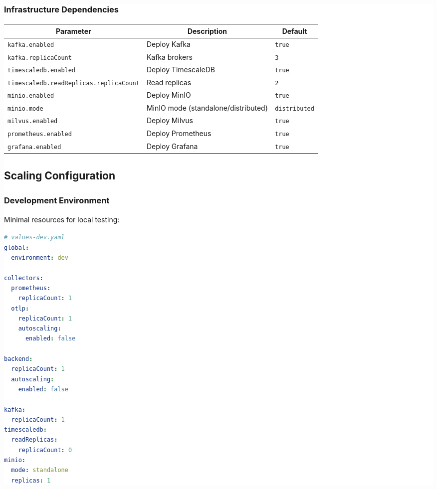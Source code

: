 ### Infrastructure Dependencies

| Parameter | Description | Default |
|-----------|-------------|---------|
| `kafka.enabled` | Deploy Kafka | `true` |
| `kafka.replicaCount` | Kafka brokers | `3` |
| `timescaledb.enabled` | Deploy TimescaleDB | `true` |
| `timescaledb.readReplicas.replicaCount` | Read replicas | `2` |
| `minio.enabled` | Deploy MinIO | `true` |
| `minio.mode` | MinIO mode (standalone/distributed) | `distributed` |
| `milvus.enabled` | Deploy Milvus | `true` |
| `prometheus.enabled` | Deploy Prometheus | `true` |
| `grafana.enabled` | Deploy Grafana | `true` |

## Scaling Configuration

### Development Environment

Minimal resources for local testing:

```yaml
# values-dev.yaml
global:
  environment: dev

collectors:
  prometheus:
    replicaCount: 1
  otlp:
    replicaCount: 1
    autoscaling:
      enabled: false

backend:
  replicaCount: 1
  autoscaling:
    enabled: false

kafka:
  replicaCount: 1
timescaledb:
  readReplicas:
    replicaCount: 0
minio:
  mode: standalone
  replicas: 1
```
